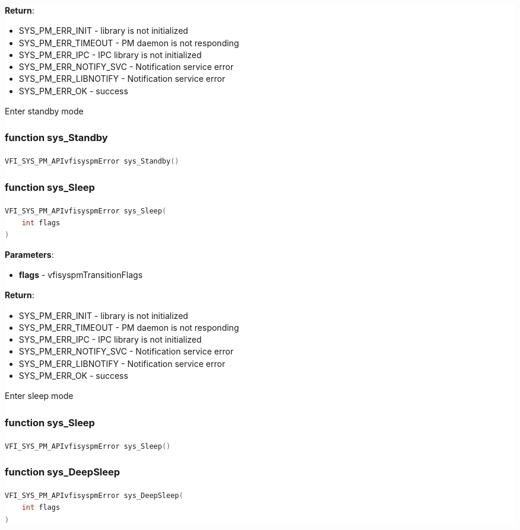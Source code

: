 **Return**: 

  * SYS_PM_ERR_INIT - library is not initialized 
  * SYS_PM_ERR_TIMEOUT - PM daemon is not responding 
  * SYS_PM_ERR_IPC - IPC library is not initialized 
  * SYS_PM_ERR_NOTIFY_SVC - Notification service error 
  * SYS_PM_ERR_LIBNOTIFY - Notification service error 
  * SYS_PM_ERR_OK - success 


Enter standby mode 


### function sys_Standby

```cpp
VFI_SYS_PM_APIvfisyspmError sys_Standby()
```


### function sys_Sleep

```cpp
VFI_SYS_PM_APIvfisyspmError sys_Sleep(
    int flags
)
```


**Parameters**: 

  * **flags** - vfisyspmTransitionFlags 


**Return**: 

  * SYS_PM_ERR_INIT - library is not initialized 
  * SYS_PM_ERR_TIMEOUT - PM daemon is not responding 
  * SYS_PM_ERR_IPC - IPC library is not initialized 
  * SYS_PM_ERR_NOTIFY_SVC - Notification service error 
  * SYS_PM_ERR_LIBNOTIFY - Notification service error 
  * SYS_PM_ERR_OK - success 


Enter sleep mode 


### function sys_Sleep

```cpp
VFI_SYS_PM_APIvfisyspmError sys_Sleep()
```


### function sys_DeepSleep

```cpp
VFI_SYS_PM_APIvfisyspmError sys_DeepSleep(
    int flags
)
```
